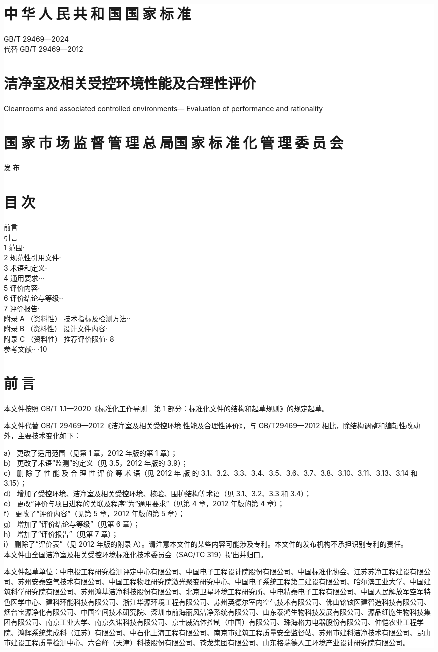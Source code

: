 # 中 华 人 民 共 和 国 国 家 标 准  

GB/T 29469—2024   
代替 GB/T 29469—2012  

# 洁净室及相关受控环境性能及合理性评价  

Cleanrooms and associated controlled environments— Evaluation of performance and rationality  

# 国 家 市 场 监 督 管 理 总 局国 家 标 准 化 管 理 委 员 会  

发 布  

# 目  次  

前言  
引言  
1 范围·  
2 规范性引用文件·  
3 术语和定义·  
4 通用要求···  
5 评价内容·  
6 评价结论与等级··  
7 评价报告·  
附录 A （资料性） 技术指标及检测方法··  
附录 B （资料性） 设计文件内容·  
附录 C （资料性） 推荐评价限值· 8  
参考文献·· ·10  

# 前  言  

本文件按照 GB/T 1.1—2020《标准化工作导则　第 1 部分：标准化文件的结构和起草规则》的规定起草。  

本文件代替 GB/T 29469—2012《洁净室及相关受控环境 性能及合理性评价》，与 GB/T29469—2012 相比，除结构调整和编辑性改动外，主要技术变化如下：  

a） 更改了适用范围（见第 1 章，2012 年版的第 1 章）；  
b） 更改了术语“监测”的定义（见 3.5，2012 年版的 3.9）；  
c） 删 除 了 性 能 及 合 理 性 评 价 等 术 语（见 2012 年 版 的 3.1、3.2、3.3、3.4、3.5、3.6、3.7、3.8、3.10、3.11、3.13、3.14 和 3.15）；  
d） 增加了受控环境、洁净室及相关受控环境、核验、围护结构等术语（见 3.1、3.2、3.3 和 3.4）；  
e） 更改“评价与项目进程的关联及程序”为“通用要求”（见第 4 章，2012 年版的第 4 章）；  
f） 更改了“评价内容”（见第 5 章，2012 年版的第 5 章）；  
g） 增加了“评价结论与等级”（见第 6 章）；  
h） 增加了“评价报告”（见第 7 章）；  
i） 删除了“评价表”（见 2012 年版的附录 A）。请注意本文件的某些内容可能涉及专利。本文件的发布机构不承担识别专利的责任。  
本文件由全国洁净室及相关受控环境标准化技术委员会（SAC/TC 319）提出并归口。  

本文件起草单位：中电投工程研究检测评定中心有限公司、中国电子工程设计院股份有限公司、中国标准化协会、江苏苏净工程建设有限公司、苏州安泰空气技术有限公司、中国工程物理研究院激光聚变研究中心、中国电子系统工程第二建设有限公司、哈尔滨工业大学、中国建筑科学研究院有限公司、苏州鸿基洁净科技股份有限公司、北京卫星环境工程研究所、中电精泰电子工程有限公司、中国人民解放军空军特色医学中心、建科环能科技有限公司、浙江华源环境工程有限公司、苏州英德尔室内空气技术有限公司、佛山铭铉医建智造科技有限公司、烟台宝源净化有限公司、中国空间技术研究院、深圳市前海丽风洁净系统有限公司、山东泰鸿生物科技发展有限公司、源品细胞生物科技集团有限公司、南京工业大学、南京久诺科技有限公司、京士威流体控制（中国）有限公司、珠海格力电器股份有限公司、仲恺农业工程学院、鸿辉系统集成科（江苏）有限公司、中石化上海工程有限公司、南京市建筑工程质量安全监督站、苏州市建科洁净技术有限公司、昆山市建设工程质量检测中心、六合峰（天津）科技股份有限公司、苍龙集团有限公司、山东格瑞德人工环境产业设计研究院有限公司。  
